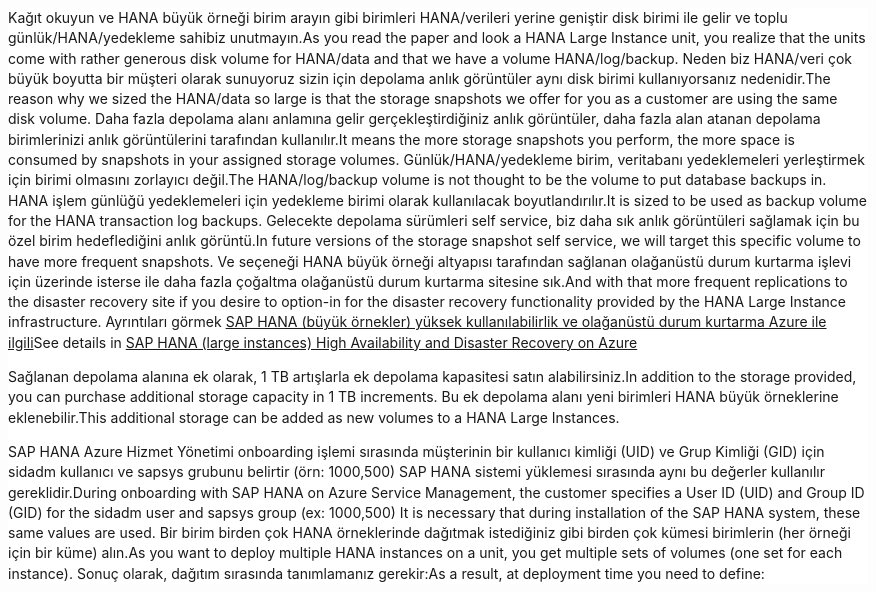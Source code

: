 <span data-ttu-id="61d34-216">Kağıt okuyun ve HANA büyük örneği birim arayın gibi birimleri HANA/verileri yerine geniştir disk birimi ile gelir ve toplu günlük/HANA/yedekleme sahibiz unutmayın.</span><span class="sxs-lookup"><span data-stu-id="61d34-216">As you read the paper and look a HANA Large Instance unit, you realize that the units come with rather generous disk volume for HANA/data and that we have a volume HANA/log/backup.</span></span> <span data-ttu-id="61d34-217">Neden biz HANA/veri çok büyük boyutta bir müşteri olarak sunuyoruz sizin için depolama anlık görüntüler aynı disk birimi kullanıyorsanız nedenidir.</span><span class="sxs-lookup"><span data-stu-id="61d34-217">The reason why we sized the HANA/data so large is that the storage snapshots we offer for you as a customer are using the same disk volume.</span></span> <span data-ttu-id="61d34-218">Daha fazla depolama alanı anlamına gelir gerçekleştirdiğiniz anlık görüntüler, daha fazla alan atanan depolama birimlerinizi anlık görüntülerini tarafından kullanılır.</span><span class="sxs-lookup"><span data-stu-id="61d34-218">It means the more storage snapshots you perform, the more space is consumed by snapshots in your assigned storage volumes.</span></span> <span data-ttu-id="61d34-219">Günlük/HANA/yedekleme birim, veritabanı yedeklemeleri yerleştirmek için birimi olmasını zorlayıcı değil.</span><span class="sxs-lookup"><span data-stu-id="61d34-219">The HANA/log/backup volume is not thought to be the volume to put database backups in.</span></span> <span data-ttu-id="61d34-220">HANA işlem günlüğü yedeklemeleri için yedekleme birimi olarak kullanılacak boyutlandırılır.</span><span class="sxs-lookup"><span data-stu-id="61d34-220">It is sized to be used as backup volume for the HANA transaction log backups.</span></span> <span data-ttu-id="61d34-221">Gelecekte depolama sürümleri self service, biz daha sık anlık görüntüleri sağlamak için bu özel birim hedeflediğini anlık görüntü.</span><span class="sxs-lookup"><span data-stu-id="61d34-221">In future versions of the storage snapshot self service, we will target this specific volume to have more frequent snapshots.</span></span> <span data-ttu-id="61d34-222">Ve seçeneği HANA büyük örneği altyapısı tarafından sağlanan olağanüstü durum kurtarma işlevi için üzerinde isterse ile daha fazla çoğaltma olağanüstü durum kurtarma sitesine sık.</span><span class="sxs-lookup"><span data-stu-id="61d34-222">And with that more frequent replications to the disaster recovery site if you desire to option-in for the disaster recovery functionality provided by the HANA Large Instance infrastructure.</span></span> <span data-ttu-id="61d34-223">Ayrıntıları görmek [SAP HANA (büyük örnekler) yüksek kullanılabilirlik ve olağanüstü durum kurtarma Azure ile ilgili](hana-overview-high-availability-disaster-recovery.md?toc=%2fazure%2fvirtual-machines%2flinux%2ftoc.json)</span><span class="sxs-lookup"><span data-stu-id="61d34-223">See details in [SAP HANA (large instances) High Availability and Disaster Recovery on Azure](hana-overview-high-availability-disaster-recovery.md?toc=%2fazure%2fvirtual-machines%2flinux%2ftoc.json)</span></span> 

<span data-ttu-id="61d34-224">Sağlanan depolama alanına ek olarak, 1 TB artışlarla ek depolama kapasitesi satın alabilirsiniz.</span><span class="sxs-lookup"><span data-stu-id="61d34-224">In addition to the storage provided, you can purchase additional storage capacity in 1 TB increments.</span></span> <span data-ttu-id="61d34-225">Bu ek depolama alanı yeni birimleri HANA büyük örneklerine eklenebilir.</span><span class="sxs-lookup"><span data-stu-id="61d34-225">This additional storage can be added as new volumes to a HANA Large Instances.</span></span>

<span data-ttu-id="61d34-226">SAP HANA Azure Hizmet Yönetimi onboarding işlemi sırasında müşterinin bir kullanıcı kimliği (UID) ve Grup Kimliği (GID) için sidadm kullanıcı ve sapsys grubunu belirtir (örn: 1000,500) SAP HANA sistemi yüklemesi sırasında aynı bu değerler kullanılır gereklidir.</span><span class="sxs-lookup"><span data-stu-id="61d34-226">During onboarding with SAP HANA on Azure Service Management, the customer specifies a User ID (UID) and Group ID (GID) for the sidadm user and sapsys group (ex: 1000,500) It is necessary that during installation of the SAP HANA system, these same values are used.</span></span> <span data-ttu-id="61d34-227">Bir birim birden çok HANA örneklerinde dağıtmak istediğiniz gibi birden çok kümesi birimlerin (her örneği için bir küme) alın.</span><span class="sxs-lookup"><span data-stu-id="61d34-227">As you want to deploy multiple HANA instances on a unit, you get multiple sets of volumes (one set for each instance).</span></span> <span data-ttu-id="61d34-228">Sonuç olarak, dağıtım sırasında tanımlamanız gerekir:</span><span class="sxs-lookup"><span data-stu-id="61d34-228">As a result, at deployment time you need to define:</span></span>
